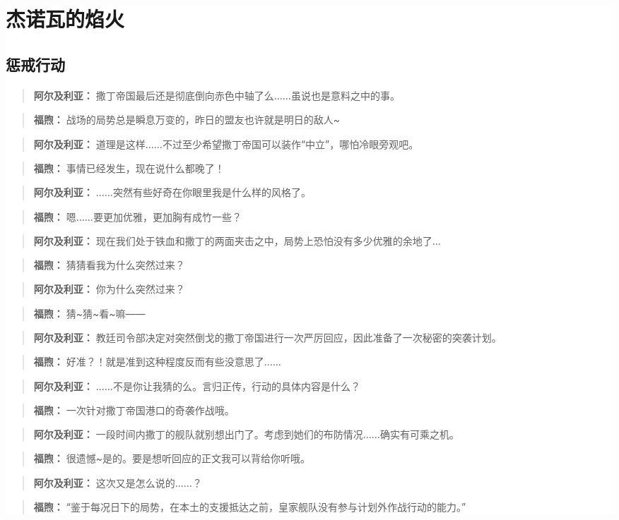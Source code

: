 # 杰诺瓦的焰火

## 惩戒行动

> **阿尔及利亚：**
> 撒丁帝国最后还是彻底倒向赤色中轴了么……虽说也是意料之中的事。

> **福煦：**
> 战场的局势总是瞬息万变的，昨日的盟友也许就是明日的敌人~

> **阿尔及利亚：**
> 道理是这样……不过至少希望撒丁帝国可以装作“中立”，哪怕冷眼旁观吧。

> **福煦：**
> 事情已经发生，现在说什么都晚了！

> **阿尔及利亚：**
> ……突然有些好奇在你眼里我是什么样的风格了。

> **福煦：**
> 嗯……要更加优雅，更加胸有成竹一些？

> **阿尔及利亚：**
> 现在我们处于铁血和撒丁的两面夹击之中，局势上恐怕没有多少优雅的余地了…

> **福煦：**
> 猜猜看我为什么突然过来？

> **阿尔及利亚：**
> 你为什么突然过来？

> **福煦：**
> 猜~猜~看~嘛——

> **阿尔及利亚：**
> 教廷司令部决定对突然倒戈的撒丁帝国进行一次严厉回应，因此准备了一次秘密的突袭计划。

> **福煦：**
> 好准？！就是准到这种程度反而有些没意思了……

> **阿尔及利亚：**
> ……不是你让我猜的么。言归正传，行动的具体内容是什么？

> **福煦：**
> 一次针对撒丁帝国港口的奇袭作战哦。

> **阿尔及利亚：**
> 一段时间内撒丁的舰队就别想出门了。考虑到她们的布防情况……确实有可乘之机。

> **福煦：**
> 很遗憾~是的。要是想听回应的正文我可以背给你听哦。

> **阿尔及利亚：**
> 这次又是怎么说的……？

> **福煦：**
> “鉴于每况日下的局势，在本土的支援抵达之前，皇家舰队没有参与计划外作战行动的能力。”
